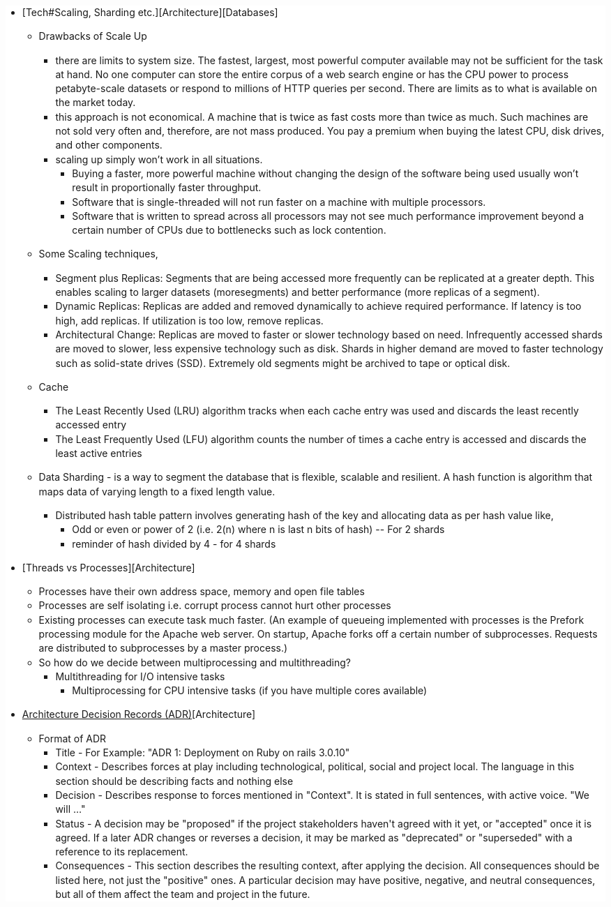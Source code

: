 - [Tech#Scaling, Sharding etc.][Architecture][Databases]
    - Drawbacks of Scale Up
        - there are limits to system size. The fastest, largest, most powerful computer available may not be sufficient for the task at hand. No one computer can store the entire corpus of a web search engine or has the CPU power to process petabyte-scale datasets or respond to millions of HTTP queries per second. There are limits as to what is available on the market today.
        - this approach is not economical. A machine that is twice as fast costs more than twice as much. Such machines are not sold very often and, therefore, are not mass produced. You pay a premium when buying the latest CPU, disk drives, and other components.
        - scaling up simply won’t work in all situations.
            - Buying a faster, more powerful machine without changing the design of the software being used usually won’t result in proportionally faster throughput.
            - Software that is single-threaded will not run faster on a machine with multiple processors.
            - Software that is written to spread across all processors may not see much performance improvement beyond a certain number of CPUs due to bottlenecks such as lock contention.
    - Some Scaling techniques, 
        - Segment plus Replicas: Segments that are being accessed more frequently can be replicated at a greater depth. This enables scaling to larger datasets (moresegments) and better performance (more replicas of a segment). 
        - Dynamic Replicas: Replicas are added and removed dynamically to achieve required performance. If latency is too high, add replicas. If utilization is too low, remove replicas.
        -  Architectural Change: Replicas are moved to faster or slower technology based on need. Infrequently accessed shards are moved to slower, less expensive technology such as disk. Shards in higher demand are moved to faster technology such as solid-state drives (SSD). Extremely old segments might be archived to tape or optical disk.
    - Cache 
        - The Least Recently Used (LRU) algorithm tracks when each cache entry was used and discards the least recently accessed entry    
        - The Least Frequently Used (LFU) algorithm counts the number of times a cache entry is accessed and discards the least active entries

    - Data Sharding  - is a way to segment the database that is flexible, scalable and resilient. A hash function is algorithm that maps data of varying length to a fixed length value. 
        - Distributed hash table pattern involves generating hash of the key and allocating data as per hash value like, 
            - Odd or even or power of 2 (i.e. 2(n) where n is last n bits of hash) -- For 2 shards
            - reminder of hash divided by 4 - for 4 shards

- [Threads vs Processes][Architecture]
    - Processes have their own address space, memory and open file tables
    - Processes are self isolating i.e. corrupt process cannot hurt other processes 
    - Existing processes can execute task much faster. (An example of queueing implemented with processes is the Prefork processing module for the Apache web server. On startup, Apache forks off a certain number of subprocesses. Requests are distributed to subprocesses by a master process.)
    - So how do we decide between multiprocessing and multithreading?
        - Multithreading for I/O intensive tasks
            - Multiprocessing for CPU intensive tasks (if you have multiple cores available)

- [Architecture Decision Records (ADR)](https://www.cognitect.com/blog/2011/11/15/documenting-architecture-decisions)[Architecture]
    
    - Format of ADR 
        - Title - For Example: "ADR 1: Deployment on Ruby on rails 3.0.10" 
        - Context - Describes forces at play including technological, political, social and project local. The language in this section should be describing facts and nothing else
        - Decision - Describes response to forces mentioned in "Context".  It is stated in full sentences, with active voice. "We will …"
        - Status - A decision may be "proposed" if the project stakeholders haven't agreed with it yet, or "accepted" once it is agreed. If a later ADR changes or reverses a decision, it may be marked as "deprecated" or "superseded" with a reference to its replacement.
        - Consequences - This section describes the resulting context, after applying the decision. All consequences should be listed here, not just the "positive" ones. A particular decision may have positive, negative, and neutral consequences, but all of them affect the team and project in the future.

